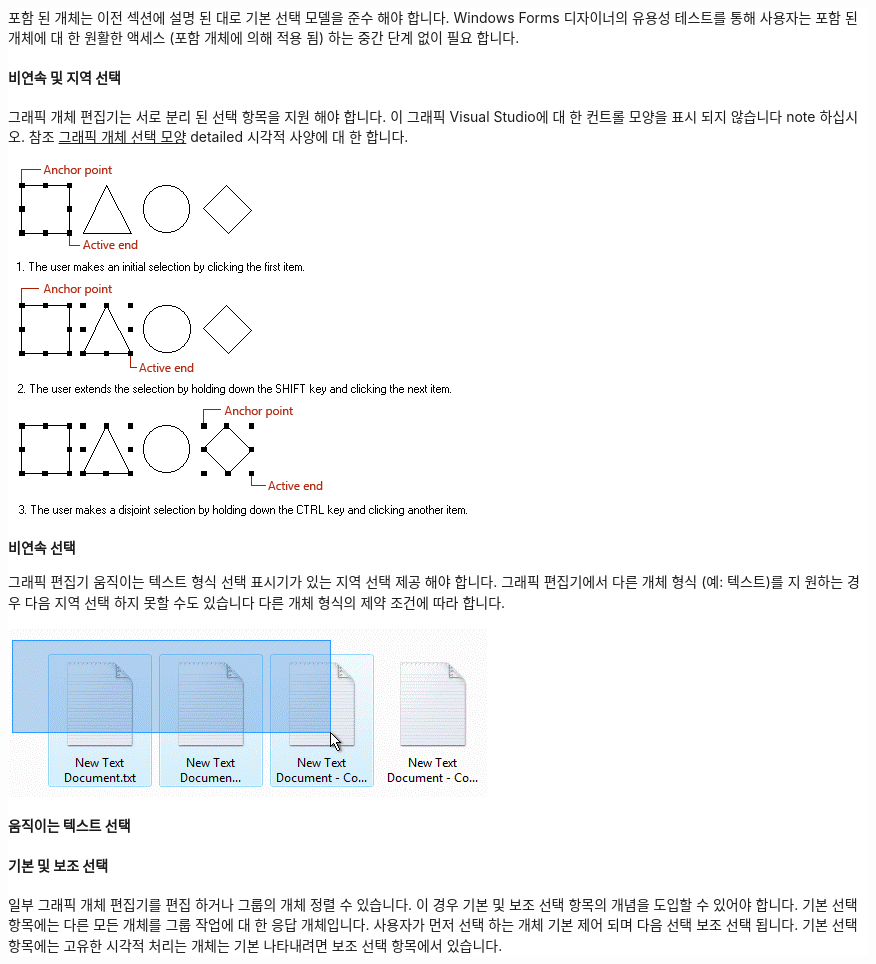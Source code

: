  포함 된 개체는 이전 섹션에 설명 된 대로 기본 선택 모델을 준수 해야 합니다. Windows Forms 디자이너의 유용성 테스트를 통해 사용자는 포함 된 개체에 대 한 원활한 액세스 (포함 개체에 의해 적용 됨) 하는 중간 단계 없이 필요 합니다.  
  
#### <a name="disjoint-and-region-selections"></a>비연속 및 지역 선택  
 그래픽 개체 편집기는 서로 분리 된 선택 항목을 지원 해야 합니다. 이 그래픽 Visual Studio에 대 한 컨트롤 모양을 표시 되지 않습니다 note 하십시오. 참조 [그래픽 개체 선택 모양](../../extensibility/ux-guidelines/composite-patterns-for-visual-studio.md#BKMK_GraphicalObjectSelectionAppearance) detailed 시각적 사양에 대 한 합니다.  
  
 ![비연속 및 지역 선택기](../../extensibility/ux-guidelines/media/0713-07_disjointregionselectors.png "0713-07_DisjointRegionSelectors")  
  
 **비연속 선택**  
  
 그래픽 편집기 움직이는 텍스트 형식 선택 표시기가 있는 지역 선택 제공 해야 합니다. 그래픽 편집기에서 다른 개체 형식 (예: 텍스트)를 지 원하는 경우 다음 지역 선택 하지 못할 수도 있습니다 다른 개체 형식의 제약 조건에 따라 합니다.  
  
 ![움직이는 텍스트 선택](../../extensibility/ux-guidelines/media/0713-08_marqueeselection.png "0713-08_MarqueeSelection")  
  
 **움직이는 텍스트 선택**  
  
#### <a name="primary-and-secondary-selections"></a>기본 및 보조 선택  
 일부 그래픽 개체 편집기를 편집 하거나 그룹의 개체 정렬 수 있습니다. 이 경우 기본 및 보조 선택 항목의 개념을 도입할 수 있어야 합니다. 기본 선택 항목에는 다른 모든 개체를 그룹 작업에 대 한 응답 개체입니다. 사용자가 먼저 선택 하는 개체 기본 제어 되며 다음 선택 보조 선택 됩니다. 기본 선택 항목에는 고유한 시각적 처리는 개체는 기본 나타내려면 보조 선택 항목에서 있습니다.  
  